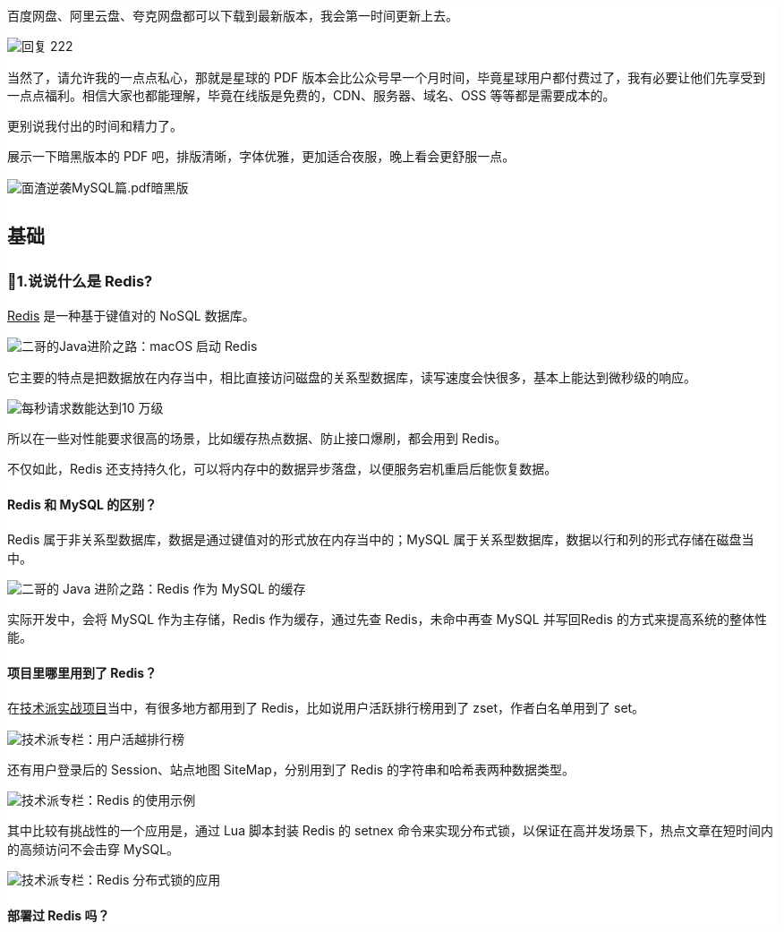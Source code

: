 百度网盘、阿里云盘、夸克网盘都可以下载到最新版本，我会第一时间更新上去。

![回复 222](https://cdn.tobebetterjavaer.com/stutymore/javase-20241230171125.png)

当然了，请允许我的一点点私心，那就是星球的 PDF 版本会比公众号早一个月时间，毕竟星球用户都付费过了，我有必要让他们先享受到一点点福利。相信大家也都能理解，毕竟在线版是免费的，CDN、服务器、域名、OSS 等等都是需要成本的。

更别说我付出的时间和精力了。

展示一下暗黑版本的 PDF 吧，排版清晰，字体优雅，更加适合夜服，晚上看会更舒服一点。

![面渣逆袭MySQL篇.pdf暗黑版](https://cdn.tobebetterjavaer.com/stutymore/mysql-20250427105032.png)


## 基础

### 🌟1.说说什么是 Redis?

[Redis](https://javabetter.cn/redis/rumen.html) 是一种基于键值对的 NoSQL 数据库。

![二哥的Java进阶之路：macOS 启动 Redis](https://cdn.tobebetterjavaer.com/stutymore/redis-20250427143333.png)

它主要的特点是把数据放在内存当中，相比直接访问磁盘的关系型数据库，读写速度会快很多，基本上能达到微秒级的响应。

![每秒请求数能达到10 万级](https://cdn.tobebetterjavaer.com/stutymore/redis-20250427143852.png)

所以在一些对性能要求很高的场景，比如缓存热点数据、防止接口爆刷，都会用到 Redis。

不仅如此，Redis 还支持持久化，可以将内存中的数据异步落盘，以便服务宕机重启后能恢复数据。

#### Redis 和 MySQL 的区别？

Redis 属于非关系型数据库，数据是通过键值对的形式放在内存当中的；MySQL 属于关系型数据库，数据以行和列的形式存储在磁盘当中。

![二哥的 Java 进阶之路：Redis 作为 MySQL 的缓存](https://cdn.tobebetterjavaer.com/stutymore/redis-20250427152053.png)

实际开发中，会将 MySQL 作为主存储，Redis 作为缓存，通过先查 Redis，未命中再查 MySQL 并写回Redis 的方式来提高系统的整体性能。

#### 项目里哪里用到了 Redis？

在[技术派实战项目](https://javabetter.cn/zhishixingqiu/paicoding.html)当中，有很多地方都用到了 Redis，比如说用户活跃排行榜用到了 zset，作者白名单用到了 set。

![技术派专栏：用户活越排行榜](https://cdn.tobebetterjavaer.com/stutymore/redis-20240420093229.png)

还有用户登录后的 Session、站点地图 SiteMap，分别用到了 Redis 的字符串和哈希表两种数据类型。

![技术派专栏：Redis 的使用示例](https://cdn.tobebetterjavaer.com/stutymore/redis-20250427152536.png)

其中比较有挑战性的一个应用是，通过 Lua 脚本封装 Redis 的 setnex 命令来实现分布式锁，以保证在高并发场景下，热点文章在短时间内的高频访问不会击穿 MySQL。

![技术派专栏：Redis 分布式锁的应用](https://cdn.tobebetterjavaer.com/stutymore/redis-20250427152627.png)

#### 部署过 Redis 吗？
